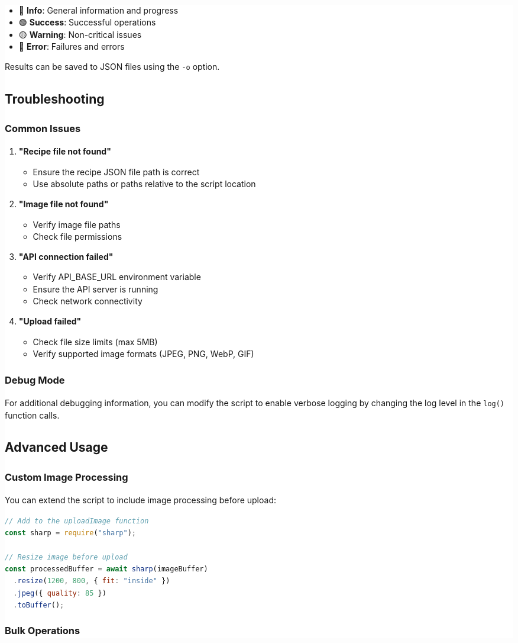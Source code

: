 - 🔵 **Info**: General information and progress
- 🟢 **Success**: Successful operations
- 🟡 **Warning**: Non-critical issues
- 🔴 **Error**: Failures and errors

Results can be saved to JSON files using the `-o` option.

## Troubleshooting

### Common Issues

1. **"Recipe file not found"**

   - Ensure the recipe JSON file path is correct
   - Use absolute paths or paths relative to the script location

2. **"Image file not found"**

   - Verify image file paths
   - Check file permissions

3. **"API connection failed"**

   - Verify API_BASE_URL environment variable
   - Ensure the API server is running
   - Check network connectivity

4. **"Upload failed"**
   - Check file size limits (max 5MB)
   - Verify supported image formats (JPEG, PNG, WebP, GIF)

### Debug Mode

For additional debugging information, you can modify the script to enable verbose logging by changing the log level in the `log()` function calls.

## Advanced Usage

### Custom Image Processing

You can extend the script to include image processing before upload:

```javascript
// Add to the uploadImage function
const sharp = require("sharp");

// Resize image before upload
const processedBuffer = await sharp(imageBuffer)
  .resize(1200, 800, { fit: "inside" })
  .jpeg({ quality: 85 })
  .toBuffer();
```

### Bulk Operations
